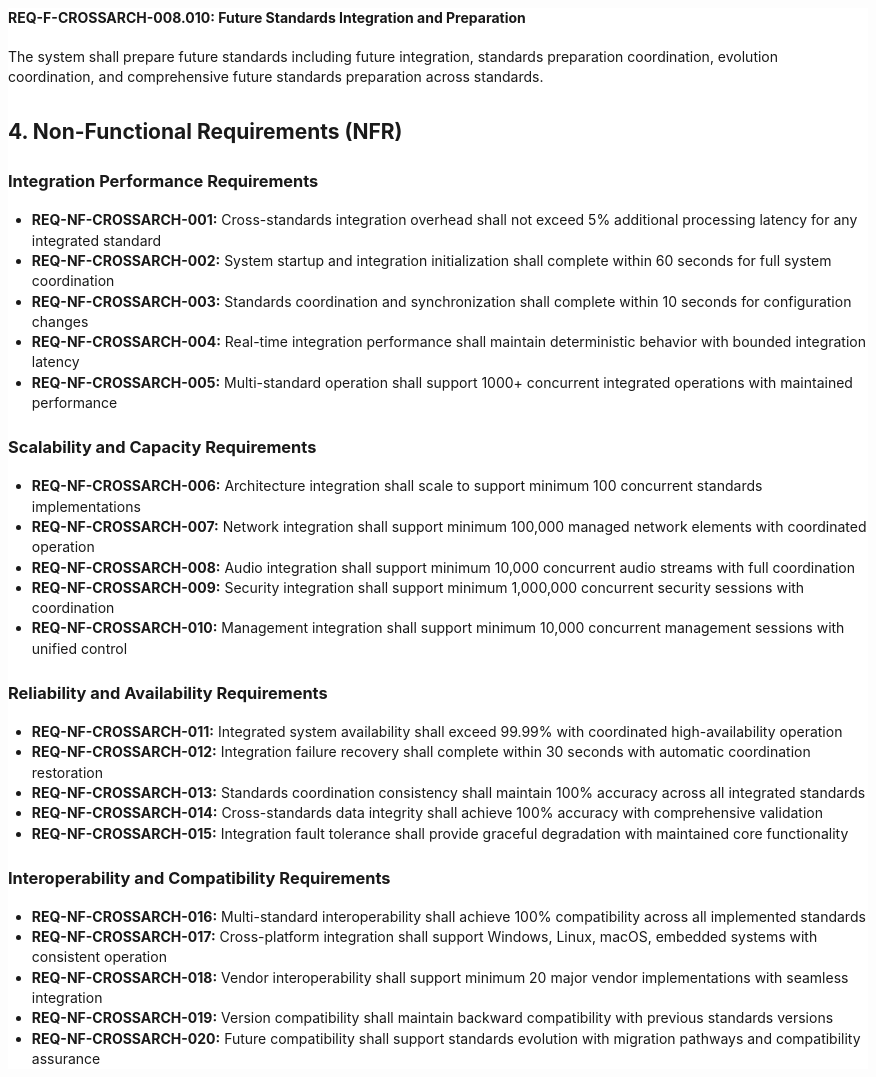 #### REQ-F-CROSSARCH-008.010: Future Standards Integration and Preparation

The system shall prepare future standards including future integration, standards preparation coordination, evolution coordination, and comprehensive future standards preparation across standards.

## 4. Non-Functional Requirements (NFR)

### Integration Performance Requirements

- **REQ-NF-CROSSARCH-001:** Cross-standards integration overhead shall not exceed 5% additional processing latency for any integrated standard
- **REQ-NF-CROSSARCH-002:** System startup and integration initialization shall complete within 60 seconds for full system coordination
- **REQ-NF-CROSSARCH-003:** Standards coordination and synchronization shall complete within 10 seconds for configuration changes
- **REQ-NF-CROSSARCH-004:** Real-time integration performance shall maintain deterministic behavior with bounded integration latency
- **REQ-NF-CROSSARCH-005:** Multi-standard operation shall support 1000+ concurrent integrated operations with maintained performance

### Scalability and Capacity Requirements

- **REQ-NF-CROSSARCH-006:** Architecture integration shall scale to support minimum 100 concurrent standards implementations
- **REQ-NF-CROSSARCH-007:** Network integration shall support minimum 100,000 managed network elements with coordinated operation
- **REQ-NF-CROSSARCH-008:** Audio integration shall support minimum 10,000 concurrent audio streams with full coordination
- **REQ-NF-CROSSARCH-009:** Security integration shall support minimum 1,000,000 concurrent security sessions with coordination
- **REQ-NF-CROSSARCH-010:** Management integration shall support minimum 10,000 concurrent management sessions with unified control

### Reliability and Availability Requirements

- **REQ-NF-CROSSARCH-011:** Integrated system availability shall exceed 99.99% with coordinated high-availability operation
- **REQ-NF-CROSSARCH-012:** Integration failure recovery shall complete within 30 seconds with automatic coordination restoration
- **REQ-NF-CROSSARCH-013:** Standards coordination consistency shall maintain 100% accuracy across all integrated standards
- **REQ-NF-CROSSARCH-014:** Cross-standards data integrity shall achieve 100% accuracy with comprehensive validation
- **REQ-NF-CROSSARCH-015:** Integration fault tolerance shall provide graceful degradation with maintained core functionality

### Interoperability and Compatibility Requirements

- **REQ-NF-CROSSARCH-016:** Multi-standard interoperability shall achieve 100% compatibility across all implemented standards
- **REQ-NF-CROSSARCH-017:** Cross-platform integration shall support Windows, Linux, macOS, embedded systems with consistent operation
- **REQ-NF-CROSSARCH-018:** Vendor interoperability shall support minimum 20 major vendor implementations with seamless integration
- **REQ-NF-CROSSARCH-019:** Version compatibility shall maintain backward compatibility with previous standards versions
- **REQ-NF-CROSSARCH-020:** Future compatibility shall support standards evolution with migration pathways and compatibility assurance
